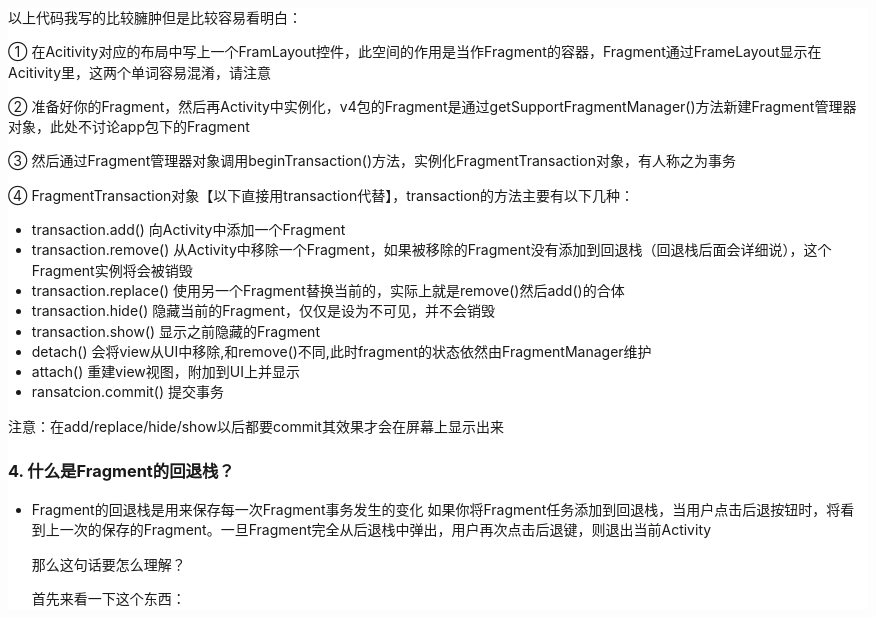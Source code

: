 以上代码我写的比较臃肿但是比较容易看明白：

① 在Acitivity对应的布局中写上一个FramLayout控件，此空间的作用是当作Fragment的容器，Fragment通过FrameLayout显示在Acitivity里，这两个单词容易混淆，请注意

② 准备好你的Fragment，然后再Activity中实例化，v4包的Fragment是通过getSupportFragmentManager()方法新建Fragment管理器对象，此处不讨论app包下的Fragment

③ 然后通过Fragment管理器对象调用beginTransaction()方法，实例化FragmentTransaction对象，有人称之为事务

④ FragmentTransaction对象【以下直接用transaction代替】，transaction的方法主要有以下几种：

- transaction.add() 向Activity中添加一个Fragment
- transaction.remove() 从Activity中移除一个Fragment，如果被移除的Fragment没有添加到回退栈（回退栈后面会详细说），这个Fragment实例将会被销毁
- transaction.replace() 使用另一个Fragment替换当前的，实际上就是remove()然后add()的合体
- transaction.hide() 隐藏当前的Fragment，仅仅是设为不可见，并不会销毁
- transaction.show() 显示之前隐藏的Fragment
- detach() 会将view从UI中移除,和remove()不同,此时fragment的状态依然由FragmentManager维护
- attach() 重建view视图，附加到UI上并显示
- ransatcion.commit() 提交事务

注意：在add/replace/hide/show以后都要commit其效果才会在屏幕上显示出来

### 4. 什么是Fragment的回退栈？

- Fragment的回退栈是用来保存每一次Fragment事务发生的变化
  如果你将Fragment任务添加到回退栈，当用户点击后退按钮时，将看到上一次的保存的Fragment。一旦Fragment完全从后退栈中弹出，用户再次点击后退键，则退出当前Activity

  那么这句话要怎么理解？

  首先来看一下这个东西：
